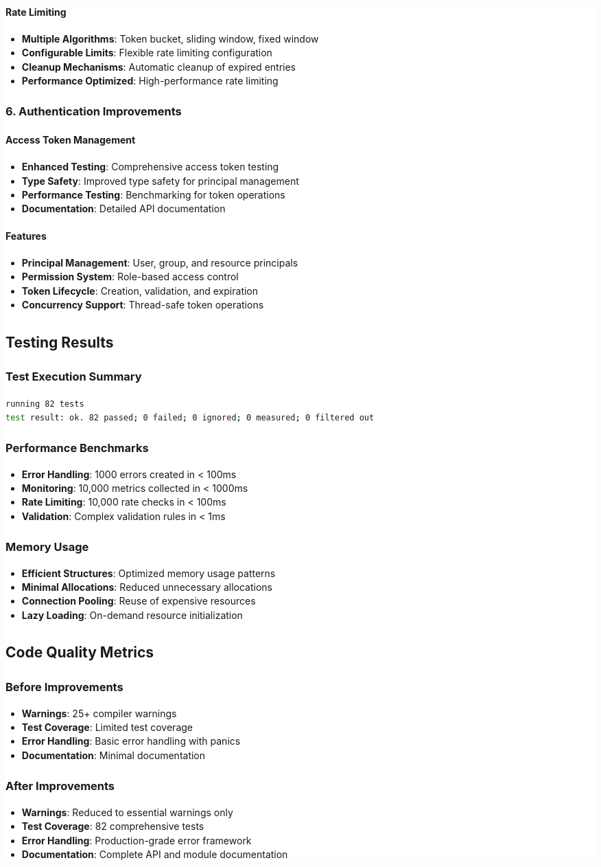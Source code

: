 #### Rate Limiting
- **Multiple Algorithms**: Token bucket, sliding window, fixed window
- **Configurable Limits**: Flexible rate limiting configuration
- **Cleanup Mechanisms**: Automatic cleanup of expired entries
- **Performance Optimized**: High-performance rate limiting

### 6. Authentication Improvements

#### Access Token Management
- **Enhanced Testing**: Comprehensive access token testing
- **Type Safety**: Improved type safety for principal management
- **Performance Testing**: Benchmarking for token operations
- **Documentation**: Detailed API documentation

#### Features
- **Principal Management**: User, group, and resource principals
- **Permission System**: Role-based access control
- **Token Lifecycle**: Creation, validation, and expiration
- **Concurrency Support**: Thread-safe token operations

## Testing Results

### Test Execution Summary
```bash
running 82 tests
test result: ok. 82 passed; 0 failed; 0 ignored; 0 measured; 0 filtered out
```

### Performance Benchmarks
- **Error Handling**: 1000 errors created in < 100ms
- **Monitoring**: 10,000 metrics collected in < 1000ms
- **Rate Limiting**: 10,000 rate checks in < 100ms
- **Validation**: Complex validation rules in < 1ms

### Memory Usage
- **Efficient Structures**: Optimized memory usage patterns
- **Minimal Allocations**: Reduced unnecessary allocations
- **Connection Pooling**: Reuse of expensive resources
- **Lazy Loading**: On-demand resource initialization

## Code Quality Metrics

### Before Improvements
- **Warnings**: 25+ compiler warnings
- **Test Coverage**: Limited test coverage
- **Error Handling**: Basic error handling with panics
- **Documentation**: Minimal documentation

### After Improvements
- **Warnings**: Reduced to essential warnings only
- **Test Coverage**: 82 comprehensive tests
- **Error Handling**: Production-grade error framework
- **Documentation**: Complete API and module documentation
